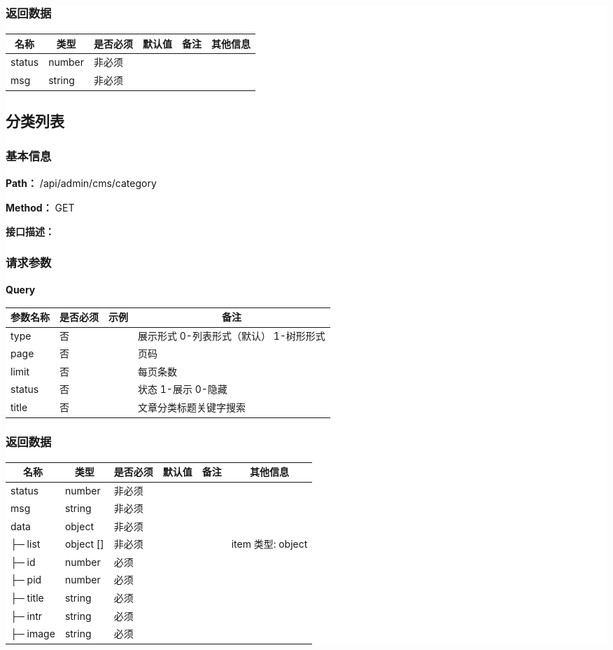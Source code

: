 

### 返回数据

| 名称   | 类型   | 是否必须 | 默认值 | 备注 | 其他信息 |
| ------ | ------ | -------- | ------ | ---- | -------- |
| status | number | 非必须   |        |      |          |
| msg    | string | 非必须   |        |      |          |



## 分类列表



 



### 基本信息



**Path：** /api/admin/cms/category



**Method：** GET



**接口描述：**



### 请求参数



**Query**

| 参数名称 | 是否必须 | 示例 | 备注                                    |
| -------- | -------- | ---- | --------------------------------------- |
| type     | 否       |      | 展示形式 0-列表形式（默认）  1-树形形式 |
| page     | 否       |      | 页码                                    |
| limit    | 否       |      | 每页条数                                |
| status   | 否       |      | 状态 1-展示 0-隐藏                      |
| title    | 否       |      | 文章分类标题关键字搜索                  |



### 返回数据

| 名称        | 类型      | 是否必须 | 默认值 | 备注 | 其他信息          |
| ----------- | --------- | -------- | ------ | ---- | ----------------- |
| status      | number    | 非必须   |        |      |                   |
| msg         | string    | 非必须   |        |      |                   |
| data        | object    | 非必须   |        |      |                   |
| ├─ list     | object [] | 非必须   |        |      | item 类型: object |
| ├─ id       | number    | 必须     |        |      |                   |
| ├─ pid      | number    | 必须     |        |      |                   |
| ├─ title    | string    | 必须     |        |      |                   |
| ├─ intr     | string    | 必须     |        |      |                   |
| ├─ image    | string    | 必须     |        |      |                   |
